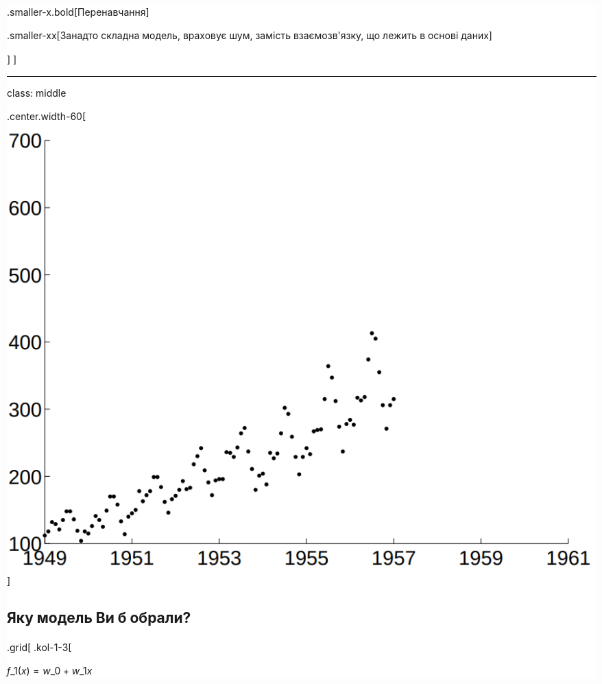 .smaller-x.bold[Перенавчання]

.smaller-xx[Занадто складна модель, враховує шум, замість взаємозв'язку, що лежить в основі даних]

]
]


---

class: middle

.center.width-60[![](figures/lec2/model-selection.png)]

## Яку модель Ви б обрали?

.grid[
.kol-1-3[

$f\_1(x) = w\_0 + w\_1 x$
